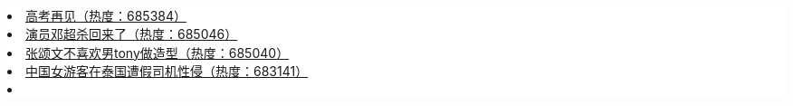 <li>
<a href="https://s.weibo.com/weibo?q=%23%E9%AB%98%E8%80%83%E5%86%8D%E8%A7%81%23" target="weibo">
高考再见（热度：685384）
</a>
</li>

<li>
<a href="https://s.weibo.com/weibo?q=%23%E6%BC%94%E5%91%98%E9%82%93%E8%B6%85%E6%9D%80%E5%9B%9E%E6%9D%A5%E4%BA%86%23" target="weibo">
演员邓超杀回来了（热度：685046）
</a>
</li>

<li>
<a href="https://s.weibo.com/weibo?q=%23%E5%BC%A0%E9%A2%82%E6%96%87%E4%B8%8D%E5%96%9C%E6%AC%A2%E7%94%B7tony%E5%81%9A%E9%80%A0%E5%9E%8B%23" target="weibo">
张颂文不喜欢男tony做造型（热度：685040）
</a>
</li>

<li>
<a href="https://s.weibo.com/weibo?q=%23%E4%B8%AD%E5%9B%BD%E5%A5%B3%E6%B8%B8%E5%AE%A2%E5%9C%A8%E6%B3%B0%E5%9B%BD%E9%81%AD%E5%81%87%E5%8F%B8%E6%9C%BA%E6%80%A7%E4%BE%B5%23" target="weibo">
中国女游客在泰国遭假司机性侵（热度：683141）
</a>
</li>

<li>
